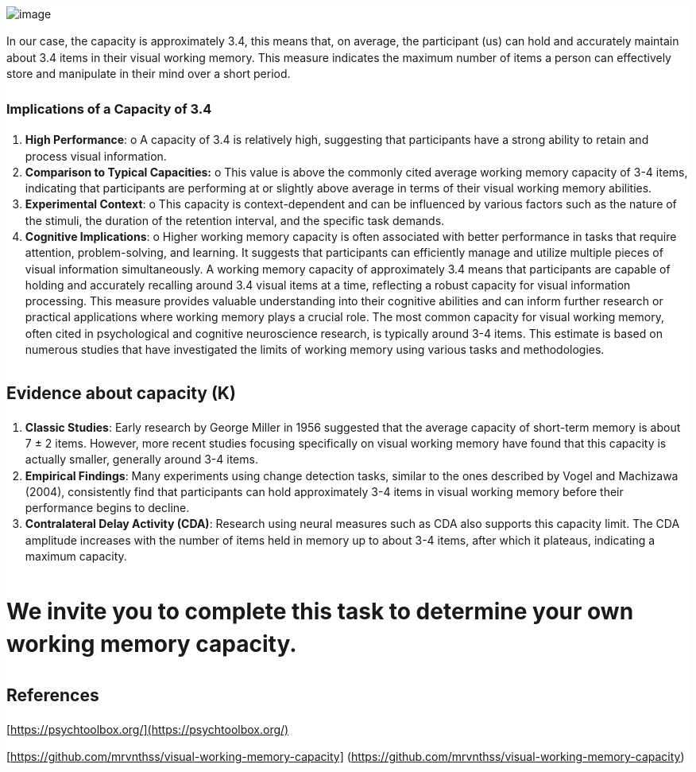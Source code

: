 ![image](https://github.com/user-attachments/assets/a6004ae7-692b-4abe-ab41-439ac26b4cfd)

In our case, the capacity is approximately 3.4, this means that, on average, the participant (us) can hold and accurately maintain about 3.4 items in their visual working memory. This measure indicates the maximum number of items a person can effectively store and manipulate in their mind over a short period.
### Implications of a Capacity of 3.4
1.	**High Performance**:
o	A capacity of 3.4 is relatively high, suggesting that participants have a strong ability to retain and process visual information.
2.	**Comparison to Typical Capacities:**
o	This value is above the commonly cited average working memory capacity of 3-4 items, indicating that participants are performing at or slightly above average in terms of their visual working memory abilities.
3.	**Experimental Context**:
o	This capacity is context-dependent and can be influenced by various factors such as the nature of the stimuli, the duration of the retention interval, and the specific task demands.
4.	**Cognitive Implications**:
o	Higher working memory capacity is often associated with better performance in tasks that require attention, problem-solving, and learning. It suggests that participants can efficiently manage and utilize multiple pieces of visual information simultaneously.
A working memory capacity of approximately 3.4 means that participants are capable of holding and accurately recalling around 3.4 visual items at a time, reflecting a robust capacity for visual information processing. This measure provides valuable understanding into their cognitive abilities and can inform further research or practical applications where working memory plays a crucial role.
The most common capacity for visual working memory, often cited in psychological and cognitive neuroscience research, is typically around 3-4 items. This estimate is based on numerous studies that have investigated the limits of working memory using various tasks and methodologies.
## Evidence about capacity (K)
1.	**Classic Studies**: Early research by George Miller in 1956 suggested that the average capacity of short-term memory is about 7 ± 2 items. However, more recent studies focusing specifically on visual working memory have found that this capacity is actually smaller, generally around 3-4 items.
2.	**Empirical Findings**: Many experiments using change detection tasks, similar to the ones described by Vogel and Machizawa (2004), consistently find that participants can hold approximately 3-4 items in visual working memory before their performance begins to decline.
3.	**Contralateral Delay Activity (CDA)**: Research using neural measures such as CDA also supports this capacity limit. The CDA amplitude increases with the number of items held in memory up to about 3-4 items, after which it plateaus, indicating a maximum capacity.
   
# We invite you to complete this task to determine your own working memory capacity.

## References
[https://psychtoolbox.org/](https://psychtoolbox.org/)

[https://github.com/mrvnthss/visual-working-memory-capacity] (https://github.com/mrvnthss/visual-working-memory-capacity)
